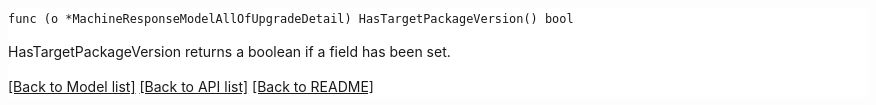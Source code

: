 `func (o *MachineResponseModelAllOfUpgradeDetail) HasTargetPackageVersion() bool`

HasTargetPackageVersion returns a boolean if a field has been set.


[[Back to Model list]](../README.md#documentation-for-models) [[Back to API list]](../README.md#documentation-for-api-endpoints) [[Back to README]](../README.md)


